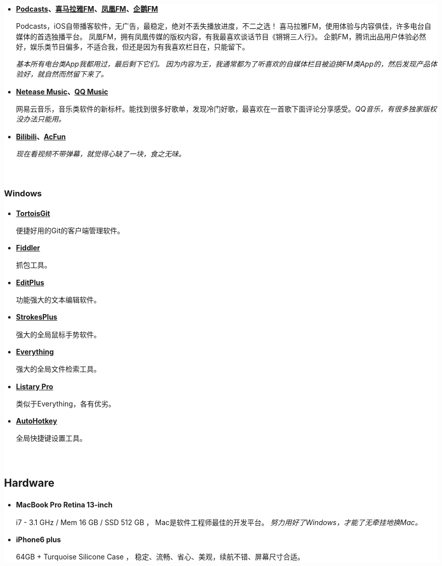 - **[Podcasts](http://www.apple.com/itunes/podcasts/)、[喜马拉雅FM](http://www.ximalaya.com/)、[凤凰FM](http://diantai.ifeng.com/)、[企鹅FM](http://fm.qq.com/)**

	Podcasts，iOS自带播客软件，无广告，最稳定，绝对不丢失播放进度，不二之选！
	喜马拉雅FM，使用体验与内容俱佳，许多电台自媒体的首选独播平台。
	凤凰FM，拥有凤凰传媒的版权内容，有我最喜欢谈话节目《锵锵三人行》。
	企鹅FM，腾讯出品用户体验必然好，娱乐类节目偏多，不适合我，但还是因为有我喜欢栏目在，只能留下。

	*基本所有电台类App我都用过，最后剩下它们。 因为内容为王，我通常都为了听喜欢的自媒体栏目被迫换FM类App的，然后发现产品体验好，就自然而然留下来了。*

- **[Netease Music](http://music.163.com/)、[QQ Music](http://y.qq.com/)**

	网易云音乐，音乐类软件的新标杆。能找到很多好歌单，发现冷门好歌，最喜欢在一首歌下面评论分享感受。*QQ音乐，有很多独家版权没办法只能用。*

- **[Bilibili](http://www.bilibili.com/)、[AcFun](http://www.acfun.tv/)**

	*现在看视频不带弹幕，就觉得心缺了一块，食之无味。*

<br/>

### **Windows**

- **[TortoisGit](https://tortoisegit.org/)**

	便捷好用的Git的客户端管理软件。

- **[Fiddler](http://www.telerik.com/fiddler)**

	抓包工具。

- **[EditPlus](https://www.editplus.com/)**

	功能强大的文本编辑软件。

- **[StrokesPlus](http://www.strokesplus.com/)**

	强大的全局鼠标手势软件。

- **[Everything](https://www.voidtools.com/)**

	强大的全局文件检索工具。

- **[Listary Pro](http://www.listary.com/)**

	类似于Everything，各有优劣。

- **[AutoHotkey](https://autohotkey.com/)**

	全局快捷键设置工具。

<br/>

## **Hardware**

- **MacBook Pro Retina 13-inch** 

	i7 - 3.1 GHz / Mem 16 GB / SSD 512 GB ， Mac是软件工程师最佳的开发平台。
	*努力用好了Windows，才能了无牵挂地换Mac。*

- **iPhone6 plus**

	64GB + Turquoise Silicone Case ， 稳定、流畅、省心、美观，续航不错、屏幕尺寸合适。
	